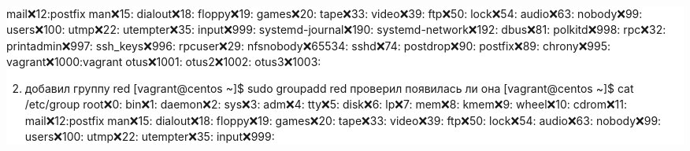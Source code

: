 mail:x:12:postfix
man:x:15:
dialout:x:18:
floppy:x:19:
games:x:20:
tape:x:33:
video:x:39:
ftp:x:50:
lock:x:54:
audio:x:63:
nobody:x:99:
users:x:100:
utmp:x:22:
utempter:x:35:
input:x:999:
systemd-journal:x:190:
systemd-network:x:192:
dbus:x:81:
polkitd:x:998:
rpc:x:32:
printadmin:x:997:
ssh_keys:x:996:
rpcuser:x:29:
nfsnobody:x:65534:
sshd:x:74:
postdrop:x:90:
postfix:x:89:
chrony:x:995:
vagrant:x:1000:vagrant
otus:x:1001:
otus2:x:1002:
otus3:x:1003:

2. добавил группу red
[vagrant@centos ~]$ sudo groupadd red
проверил появилась ли она
[vagrant@centos ~]$ cat /etc/group
root:x:0:
bin:x:1:
daemon:x:2:
sys:x:3:
adm:x:4:
tty:x:5:
disk:x:6:
lp:x:7:
mem:x:8:
kmem:x:9:
wheel:x:10:
cdrom:x:11:
mail:x:12:postfix
man:x:15:
dialout:x:18:
floppy:x:19:
games:x:20:
tape:x:33:
video:x:39:
ftp:x:50:
lock:x:54:
audio:x:63:
nobody:x:99:
users:x:100:
utmp:x:22:
utempter:x:35:
input:x:999: